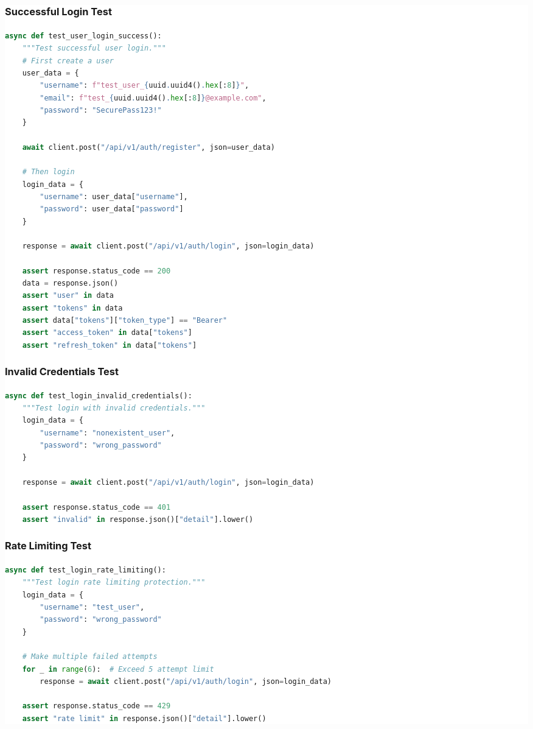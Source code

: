 ### Successful Login Test
```python
async def test_user_login_success():
    """Test successful user login."""
    # First create a user
    user_data = {
        "username": f"test_user_{uuid.uuid4().hex[:8]}",
        "email": f"test_{uuid.uuid4().hex[:8]}@example.com",
        "password": "SecurePass123!"
    }
    
    await client.post("/api/v1/auth/register", json=user_data)
    
    # Then login
    login_data = {
        "username": user_data["username"],
        "password": user_data["password"]
    }
    
    response = await client.post("/api/v1/auth/login", json=login_data)
    
    assert response.status_code == 200
    data = response.json()
    assert "user" in data
    assert "tokens" in data
    assert data["tokens"]["token_type"] == "Bearer"
    assert "access_token" in data["tokens"]
    assert "refresh_token" in data["tokens"]
```

### Invalid Credentials Test
```python
async def test_login_invalid_credentials():
    """Test login with invalid credentials."""
    login_data = {
        "username": "nonexistent_user",
        "password": "wrong_password"
    }
    
    response = await client.post("/api/v1/auth/login", json=login_data)
    
    assert response.status_code == 401
    assert "invalid" in response.json()["detail"].lower()
```

### Rate Limiting Test
```python
async def test_login_rate_limiting():
    """Test login rate limiting protection."""
    login_data = {
        "username": "test_user",
        "password": "wrong_password"
    }
    
    # Make multiple failed attempts
    for _ in range(6):  # Exceed 5 attempt limit
        response = await client.post("/api/v1/auth/login", json=login_data)
    
    assert response.status_code == 429
    assert "rate limit" in response.json()["detail"].lower()
```
